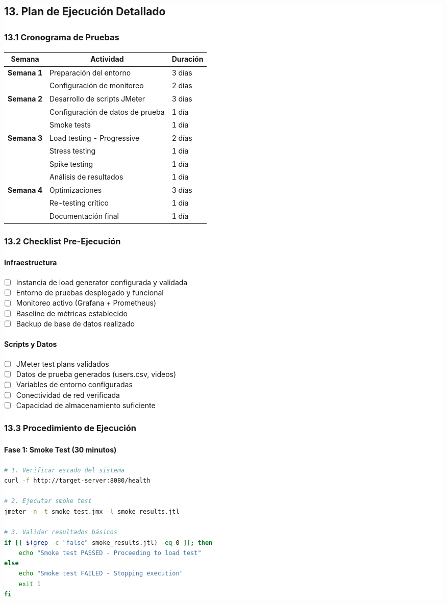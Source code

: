 
## 13. Plan de Ejecución Detallado

### 13.1 Cronograma de Pruebas

| Semana | Actividad | Duración |
|--------|-----------|----------|
| **Semana 1** | Preparación del entorno | 3 días |
| | Configuración de monitoreo | 2 días |
| **Semana 2** | Desarrollo de scripts JMeter | 3 días |
| | Configuración de datos de prueba | 1 día |
| | Smoke tests | 1 día |
| **Semana 3** | Load testing - Progressive | 2 días |
| | Stress testing | 1 día |
| | Spike testing | 1 día |
| | Análisis de resultados | 1 día |
| **Semana 4** | Optimizaciones | 3 días |
| | Re-testing crítico | 1 día |
| | Documentación final | 1 día |

### 13.2 Checklist Pre-Ejecución

#### Infraestructura
- [ ] Instancia de load generator configurada y validada
- [ ] Entorno de pruebas desplegado y funcional
- [ ] Monitoreo activo (Grafana + Prometheus)
- [ ] Baseline de métricas establecido
- [ ] Backup de base de datos realizado

#### Scripts y Datos
- [ ] JMeter test plans validados
- [ ] Datos de prueba generados (users.csv, videos)
- [ ] Variables de entorno configuradas
- [ ] Conectividad de red verificada
- [ ] Capacidad de almacenamiento suficiente

### 13.3 Procedimiento de Ejecución

#### Fase 1: Smoke Test (30 minutos)
```bash
# 1. Verificar estado del sistema
curl -f http://target-server:8080/health

# 2. Ejecutar smoke test
jmeter -n -t smoke_test.jmx -l smoke_results.jtl

# 3. Validar resultados básicos
if [[ $(grep -c "false" smoke_results.jtl) -eq 0 ]]; then
    echo "Smoke test PASSED - Proceeding to load test"
else
    echo "Smoke test FAILED - Stopping execution"
    exit 1
fi
```
